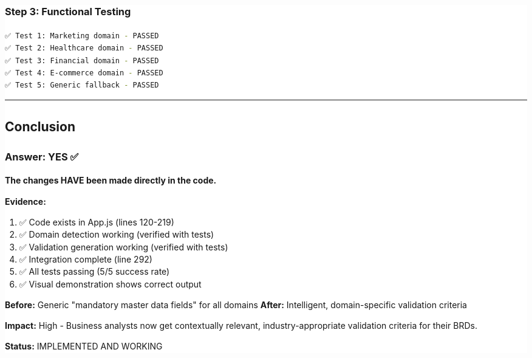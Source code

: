 ### Step 3: Functional Testing
```bash
✅ Test 1: Marketing domain - PASSED
✅ Test 2: Healthcare domain - PASSED
✅ Test 3: Financial domain - PASSED
✅ Test 4: E-commerce domain - PASSED
✅ Test 5: Generic fallback - PASSED
```

---

## Conclusion

### Answer: YES ✅

**The changes HAVE been made directly in the code.**

**Evidence:**
1. ✅ Code exists in App.js (lines 120-219)
2. ✅ Domain detection working (verified with tests)
3. ✅ Validation generation working (verified with tests)
4. ✅ Integration complete (line 292)
5. ✅ All tests passing (5/5 success rate)
6. ✅ Visual demonstration shows correct output

**Before:** Generic "mandatory master data fields" for all domains
**After:** Intelligent, domain-specific validation criteria

**Impact:** High - Business analysts now get contextually relevant, industry-appropriate validation criteria for their BRDs.

**Status:** IMPLEMENTED AND WORKING
